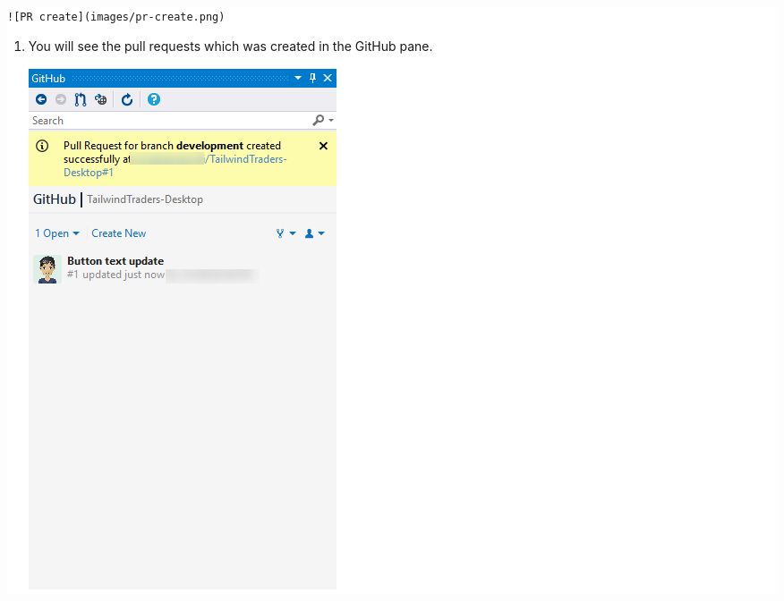     ![PR create](images/pr-create.png)

1. You will see the pull requests which was created in the GitHub pane.

    ![View PR](images/pr-view.png)
